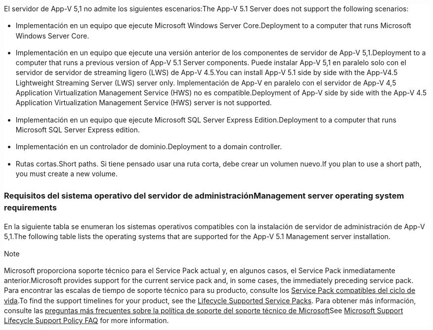 <span data-ttu-id="a95b7-109">El servidor de App-V 5,1 no admite los siguientes escenarios:</span><span class="sxs-lookup"><span data-stu-id="a95b7-109">The App-V 5.1 Server does not support the following scenarios:</span></span>

-   <span data-ttu-id="a95b7-110">Implementación en un equipo que ejecute Microsoft Windows Server Core.</span><span class="sxs-lookup"><span data-stu-id="a95b7-110">Deployment to a computer that runs Microsoft Windows Server Core.</span></span>

-   <span data-ttu-id="a95b7-111">Implementación en un equipo que ejecute una versión anterior de los componentes de servidor de App-V 5,1.</span><span class="sxs-lookup"><span data-stu-id="a95b7-111">Deployment to a computer that runs a previous version of App-V 5.1 Server components.</span></span> <span data-ttu-id="a95b7-112">Puede instalar App-V 5,1 en paralelo solo con el servidor de servidor de streaming ligero (LWS) de App-V 4.5.</span><span class="sxs-lookup"><span data-stu-id="a95b7-112">You can install App-V 5.1 side by side with the App-V4.5 Lightweight Streaming Server (LWS) server only.</span></span> <span data-ttu-id="a95b7-113">Implementación de App-V en paralelo con el servidor de App-V 4,5 Application Virtualization Management Service (HWS) no es compatible.</span><span class="sxs-lookup"><span data-stu-id="a95b7-113">Deployment of App-V side by side with the App-V 4.5 Application Virtualization Management Service (HWS) server is not supported.</span></span>

-   <span data-ttu-id="a95b7-114">Implementación en un equipo que ejecute Microsoft SQL Server Express Edition.</span><span class="sxs-lookup"><span data-stu-id="a95b7-114">Deployment to a computer that runs Microsoft SQL Server Express edition.</span></span>

-   <span data-ttu-id="a95b7-115">Implementación en un controlador de dominio.</span><span class="sxs-lookup"><span data-stu-id="a95b7-115">Deployment to a domain controller.</span></span>

-   <span data-ttu-id="a95b7-116">Rutas cortas.</span><span class="sxs-lookup"><span data-stu-id="a95b7-116">Short paths.</span></span> <span data-ttu-id="a95b7-117">Si tiene pensado usar una ruta corta, debe crear un volumen nuevo.</span><span class="sxs-lookup"><span data-stu-id="a95b7-117">If you plan to use a short path, you must create a new volume.</span></span>

### <span data-ttu-id="a95b7-118">Requisitos del sistema operativo del servidor de administración</span><span class="sxs-lookup"><span data-stu-id="a95b7-118">Management server operating system requirements</span></span>

<span data-ttu-id="a95b7-119">En la siguiente tabla se enumeran los sistemas operativos compatibles con la instalación de servidor de administración de App-V 5,1.</span><span class="sxs-lookup"><span data-stu-id="a95b7-119">The following table lists the operating systems that are supported for the App-V 5.1 Management server installation.</span></span>

> [!NOTE]
> <span data-ttu-id="a95b7-120">Microsoft proporciona soporte técnico para el Service Pack actual y, en algunos casos, el Service Pack inmediatamente anterior.</span><span class="sxs-lookup"><span data-stu-id="a95b7-120">Microsoft provides support for the current service pack and, in some cases, the immediately preceding service pack.</span></span> <span data-ttu-id="a95b7-121">Para encontrar las escalas de tiempo de soporte técnico para su producto, consulte los [Service Pack compatibles del ciclo de vida](https://go.microsoft.com/fwlink/p/?LinkId=31975).</span><span class="sxs-lookup"><span data-stu-id="a95b7-121">To find the support timelines for your product, see the [Lifecycle Supported Service Packs](https://go.microsoft.com/fwlink/p/?LinkId=31975).</span></span> <span data-ttu-id="a95b7-122">Para obtener más información, consulte las [preguntas más frecuentes sobre la política de soporte del soporte técnico de Microsoft](https://go.microsoft.com/fwlink/p/?LinkId=31976)</span><span class="sxs-lookup"><span data-stu-id="a95b7-122">See [Microsoft Support Lifecycle Support Policy FAQ](https://go.microsoft.com/fwlink/p/?LinkId=31976) for more information.</span></span>
